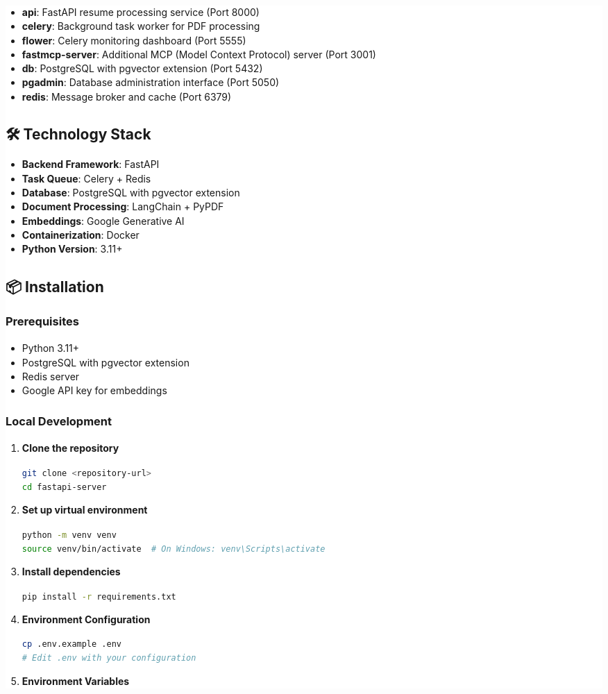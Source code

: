 - **api**: FastAPI resume processing service (Port 8000)
- **celery**: Background task worker for PDF processing
- **flower**: Celery monitoring dashboard (Port 5555)
- **fastmcp-server**: Additional MCP (Model Context Protocol) server (Port 3001)
- **db**: PostgreSQL with pgvector extension (Port 5432)
- **pgadmin**: Database administration interface (Port 5050)
- **redis**: Message broker and cache (Port 6379)

## 🛠️ Technology Stack

- **Backend Framework**: FastAPI
- **Task Queue**: Celery + Redis
- **Database**: PostgreSQL with pgvector extension
- **Document Processing**: LangChain + PyPDF
- **Embeddings**: Google Generative AI
- **Containerization**: Docker
- **Python Version**: 3.11+

## 📦 Installation

### Prerequisites

- Python 3.11+
- PostgreSQL with pgvector extension
- Redis server
- Google API key for embeddings

### Local Development

1. **Clone the repository**
   ```bash
   git clone <repository-url>
   cd fastapi-server
   ```

2. **Set up virtual environment**
   ```bash
   python -m venv venv
   source venv/bin/activate  # On Windows: venv\Scripts\activate
   ```

3. **Install dependencies**
   ```bash
   pip install -r requirements.txt
   ```

4. **Environment Configuration**
   ```bash
   cp .env.example .env
   # Edit .env with your configuration
   ```

5. **Environment Variables**
   